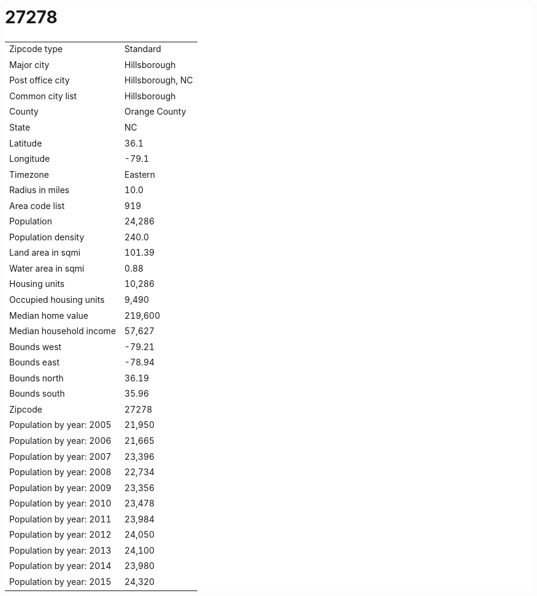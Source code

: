 27278
=====
|||
|--|--|
|Zipcode type|Standard|
|Major city|Hillsborough|
|Post office city|Hillsborough, NC|
|Common city list|Hillsborough|
|County|Orange County|
|State|NC|
|Latitude|36.1|
|Longitude|-79.1|
|Timezone|Eastern|
|Radius in miles|10.0|
|Area code list|919|
|Population|24,286|
|Population density|240.0|
|Land area in sqmi|101.39|
|Water area in sqmi|0.88|
|Housing units|10,286|
|Occupied housing units|9,490|
|Median home value|219,600|
|Median household income|57,627|
|Bounds west|-79.21|
|Bounds east|-78.94|
|Bounds north|36.19|
|Bounds south|35.96|
|Zipcode|27278|
|Population by year: 2005|21,950|
|Population by year: 2006|21,665|
|Population by year: 2007|23,396|
|Population by year: 2008|22,734|
|Population by year: 2009|23,356|
|Population by year: 2010|23,478|
|Population by year: 2011|23,984|
|Population by year: 2012|24,050|
|Population by year: 2013|24,100|
|Population by year: 2014|23,980|
|Population by year: 2015|24,320|